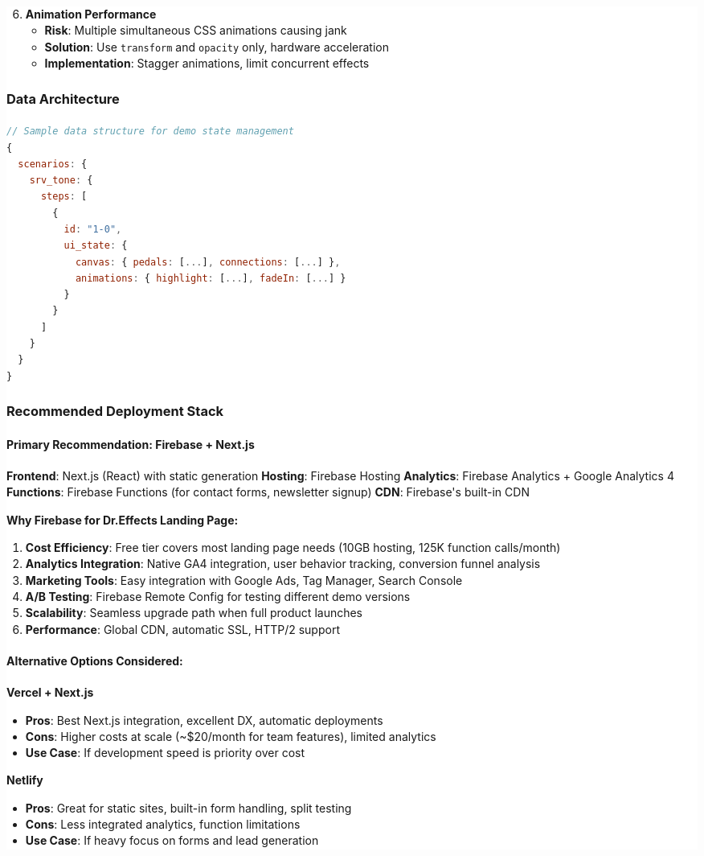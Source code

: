 6. **Animation Performance**
   - **Risk**: Multiple simultaneous CSS animations causing jank
   - **Solution**: Use `transform` and `opacity` only, hardware acceleration
   - **Implementation**: Stagger animations, limit concurrent effects

### Data Architecture
```javascript
// Sample data structure for demo state management
{
  scenarios: {
    srv_tone: {
      steps: [
        {
          id: "1-0",
          ui_state: {
            canvas: { pedals: [...], connections: [...] },
            animations: { highlight: [...], fadeIn: [...] }
          }
        }
      ]
    }
  }
}
```

### Recommended Deployment Stack

#### Primary Recommendation: Firebase + Next.js
**Frontend**: Next.js (React) with static generation
**Hosting**: Firebase Hosting
**Analytics**: Firebase Analytics + Google Analytics 4
**Functions**: Firebase Functions (for contact forms, newsletter signup)
**CDN**: Firebase's built-in CDN

**Why Firebase for Dr.Effects Landing Page:**
1. **Cost Efficiency**: Free tier covers most landing page needs (10GB hosting, 125K function calls/month)
2. **Analytics Integration**: Native GA4 integration, user behavior tracking, conversion funnel analysis
3. **Marketing Tools**: Easy integration with Google Ads, Tag Manager, Search Console
4. **A/B Testing**: Firebase Remote Config for testing different demo versions
5. **Scalability**: Seamless upgrade path when full product launches
6. **Performance**: Global CDN, automatic SSL, HTTP/2 support

#### Alternative Options Considered:

**Vercel + Next.js**
- **Pros**: Best Next.js integration, excellent DX, automatic deployments
- **Cons**: Higher costs at scale (~$20/month for team features), limited analytics
- **Use Case**: If development speed is priority over cost

**Netlify**
- **Pros**: Great for static sites, built-in form handling, split testing
- **Cons**: Less integrated analytics, function limitations
- **Use Case**: If heavy focus on forms and lead generation
